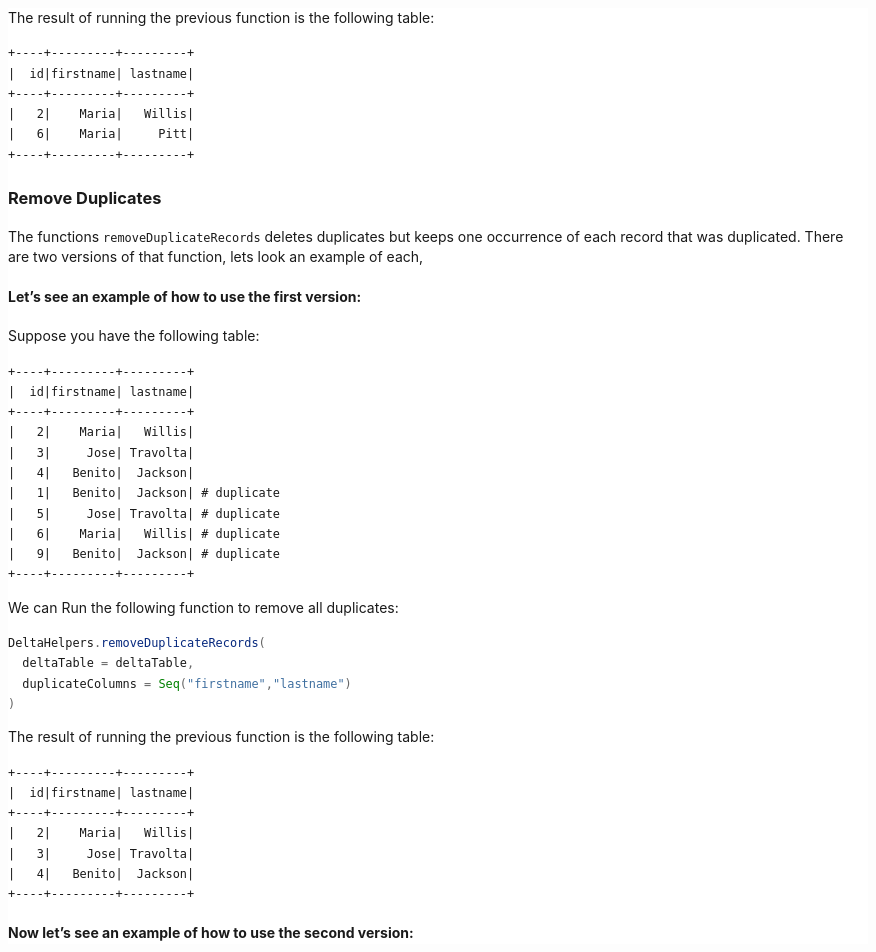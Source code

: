 The result of running the previous function is the following table:

```
+----+---------+---------+
|  id|firstname| lastname|
+----+---------+---------+
|   2|    Maria|   Willis|
|   6|    Maria|     Pitt| 
+----+---------+---------+
```

### Remove Duplicates

The functions `removeDuplicateRecords` deletes duplicates but keeps one occurrence of each record that was duplicated.
There are two versions of that function, lets look an example of each,

#### Let’s see an example of how to use the first version:

Suppose you have the following table:

```
+----+---------+---------+
|  id|firstname| lastname|
+----+---------+---------+
|   2|    Maria|   Willis|
|   3|     Jose| Travolta|
|   4|   Benito|  Jackson|
|   1|   Benito|  Jackson| # duplicate
|   5|     Jose| Travolta| # duplicate
|   6|    Maria|   Willis| # duplicate
|   9|   Benito|  Jackson| # duplicate
+----+---------+---------+
```
We can Run the following function to remove all duplicates:

```scala
DeltaHelpers.removeDuplicateRecords(
  deltaTable = deltaTable,
  duplicateColumns = Seq("firstname","lastname")
)
```

The result of running the previous function is the following table:

```
+----+---------+---------+
|  id|firstname| lastname|
+----+---------+---------+
|   2|    Maria|   Willis|
|   3|     Jose| Travolta|
|   4|   Benito|  Jackson| 
+----+---------+---------+
```

#### Now let’s see an example of how to use the second version:

